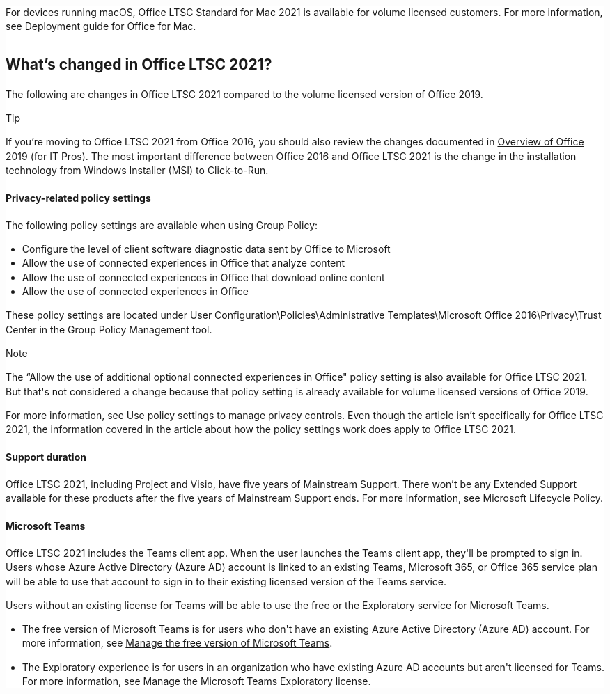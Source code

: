 For devices running macOS, Office LTSC Standard for Mac 2021 is available for volume licensed customers. For more information, see [Deployment guide for Office for Mac](../mac/deployment-guide-for-office-for-mac.md).

## What’s changed in Office LTSC 2021?

The following are changes in Office LTSC 2021 compared to the volume licensed version of Office 2019.

> [!TIP]
> If you’re moving to Office LTSC 2021 from Office 2016, you should also review the changes documented in [Overview of Office 2019 (for IT Pros)](../office2019/overview.md). The most important difference between Office 2016 and Office LTSC 2021 is the change in the installation technology from Windows Installer (MSI) to Click-to-Run.

#### Privacy-related policy settings

The following policy settings are available when using Group Policy:

- Configure the level of client software diagnostic data sent by Office to Microsoft
- Allow the use of connected experiences in Office that analyze content
- Allow the use of connected experiences in Office that download online content
- Allow the use of connected experiences in Office

These policy settings are located under User Configuration\Policies\Administrative Templates\Microsoft Office 2016\Privacy\Trust Center in the Group Policy Management tool.

> [!NOTE]
> The “Allow the use of additional optional connected experiences in Office" policy setting is also available for Office LTSC 2021. But that's not considered a change because that policy setting is already available for volume licensed versions of Office 2019.

For more information, see [Use policy settings to manage privacy controls](../privacy/manage-privacy-controls.md). Even though the article isn’t specifically for Office LTSC 2021, the information covered in the article about how the policy settings work does apply to Office LTSC 2021.

#### Support duration

Office LTSC 2021, including Project and Visio, have five years of Mainstream Support. There won’t be any Extended Support available for these products after the five years of Mainstream Support ends. For more information, see [Microsoft Lifecycle Policy](/lifecycle/).

#### Microsoft Teams

Office LTSC 2021 includes the Teams client app. When the user launches the Teams client app, they'll be prompted to sign in. Users whose Azure Active Directory (Azure AD) account is linked to an existing Teams, Microsoft 365, or Office 365 service plan will be able to use that account to sign in to their existing licensed version of the Teams service.

Users without an existing license for Teams will be able to use the free or the Exploratory service for Microsoft Teams.
- The free version of Microsoft Teams is for users who don't have an existing Azure Active Directory (Azure AD) account. For more information, see [Manage the free version of Microsoft Teams](/microsoftteams/manage-freemium).

- The Exploratory experience is for users in an organization who have existing Azure AD accounts but aren't licensed for Teams. For more information, see [Manage the Microsoft Teams Exploratory license](/microsoftteams/teams-exploratory).
